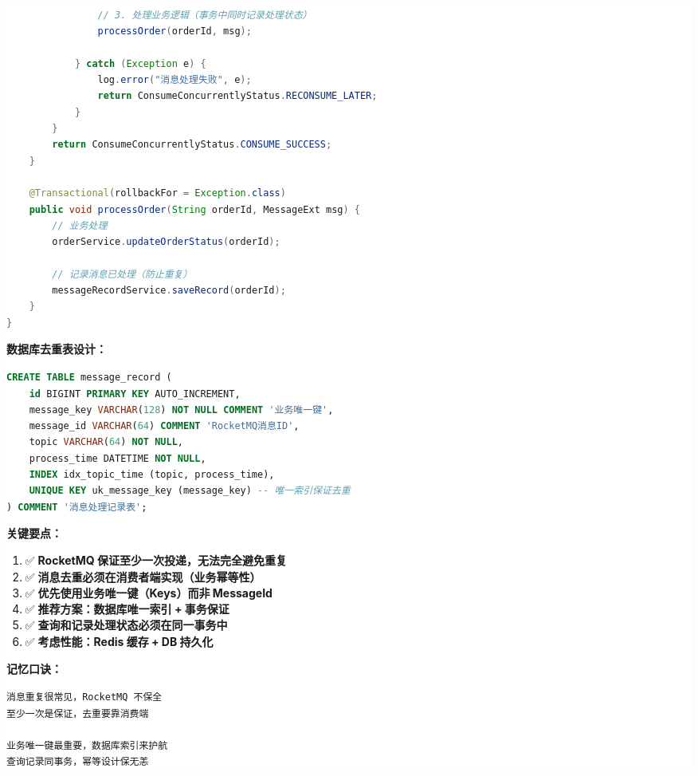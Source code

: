 ```java
                // 3. 处理业务逻辑（事务中同时记录处理状态）
                processOrder(orderId, msg);

            } catch (Exception e) {
                log.error("消息处理失败", e);
                return ConsumeConcurrentlyStatus.RECONSUME_LATER;
            }
        }
        return ConsumeConcurrentlyStatus.CONSUME_SUCCESS;
    }

    @Transactional(rollbackFor = Exception.class)
    public void processOrder(String orderId, MessageExt msg) {
        // 业务处理
        orderService.updateOrderStatus(orderId);

        // 记录消息已处理（防止重复）
        messageRecordService.saveRecord(orderId);
    }
}
```

**数据库去重表设计：**

```sql
CREATE TABLE message_record (
    id BIGINT PRIMARY KEY AUTO_INCREMENT,
    message_key VARCHAR(128) NOT NULL COMMENT '业务唯一键',
    message_id VARCHAR(64) COMMENT 'RocketMQ消息ID',
    topic VARCHAR(64) NOT NULL,
    process_time DATETIME NOT NULL,
    INDEX idx_topic_time (topic, process_time),
    UNIQUE KEY uk_message_key (message_key) -- 唯一索引保证去重
) COMMENT '消息处理记录表';
```

**关键要点：**

1. ✅ **RocketMQ 保证至少一次投递，无法完全避免重复**
2. ✅ **消息去重必须在消费者端实现（业务幂等性）**
3. ✅ **优先使用业务唯一键（Keys）而非 MessageId**
4. ✅ **推荐方案：数据库唯一索引 + 事务保证**
5. ✅ **查询和记录处理状态必须在同一事务中**
6. ✅ **考虑性能：Redis 缓存 + DB 持久化**

**记忆口诀：**

```
消息重复很常见，RocketMQ 不保全
至少一次是保证，去重要靠消费端

业务唯一键最重要，数据库索引来护航
查询记录同事务，幂等设计保无恙
```
